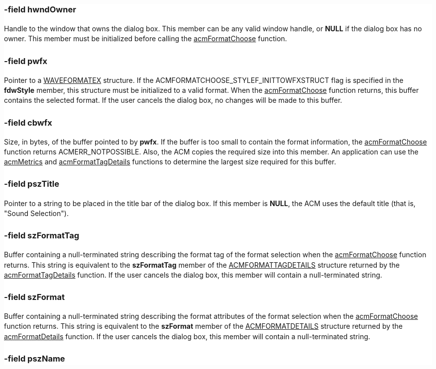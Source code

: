 

### -field hwndOwner

Handle to the window that owns the dialog box. This member can be any valid window handle, or <b>NULL</b> if the dialog box has no owner. This member must be initialized before calling the <a href="https://msdn.microsoft.com/9be8311a-f6ad-4007-a254-841ee99ff3b6">acmFormatChoose</a> function.


### -field pwfx

Pointer to a <a href="https://msdn.microsoft.com/library/windows/hardware/ff538799">WAVEFORMATEX</a> structure. If the ACMFORMATCHOOSE_STYLEF_INITTOWFXSTRUCT flag is specified in the <b>fdwStyle</b> member, this structure must be initialized to a valid format. When the <a href="https://msdn.microsoft.com/9be8311a-f6ad-4007-a254-841ee99ff3b6">acmFormatChoose</a> function returns, this buffer contains the selected format. If the user cancels the dialog box, no changes will be made to this buffer.


### -field cbwfx

Size, in bytes, of the buffer pointed to by <b>pwfx</b>. If the buffer is too small to contain the format information, the <a href="https://msdn.microsoft.com/9be8311a-f6ad-4007-a254-841ee99ff3b6">acmFormatChoose</a> function returns ACMERR_NOTPOSSIBLE. Also, the ACM copies the required size into this member. An application can use the <a href="https://msdn.microsoft.com/30b6dc13-b523-4c42-aa35-c86b3ebe04c3">acmMetrics</a> and <a href="https://msdn.microsoft.com/294d9e8b-de47-4ebe-8989-558469ba1356">acmFormatTagDetails</a> functions to determine the largest size required for this buffer.


### -field pszTitle

Pointer to a string to be placed in the title bar of the dialog box. If this member is <b>NULL</b>, the ACM uses the default title (that is, "Sound Selection").


### -field szFormatTag

Buffer containing a null-terminated string describing the format tag of the format selection when the <a href="https://msdn.microsoft.com/9be8311a-f6ad-4007-a254-841ee99ff3b6">acmFormatChoose</a> function returns. This string is equivalent to the <b>szFormatTag</b> member of the <a href="https://msdn.microsoft.com/134cccb1-4065-407f-a02b-7bd340b4a8cf">ACMFORMATTAGDETAILS</a> structure returned by the <a href="https://msdn.microsoft.com/294d9e8b-de47-4ebe-8989-558469ba1356">acmFormatTagDetails</a> function. If the user cancels the dialog box, this member will contain a null-terminated string.


### -field szFormat

Buffer containing a null-terminated string describing the format attributes of the format selection when the <a href="https://msdn.microsoft.com/9be8311a-f6ad-4007-a254-841ee99ff3b6">acmFormatChoose</a> function returns. This string is equivalent to the <b>szFormat</b> member of the <a href="https://msdn.microsoft.com/a0760541-c083-447d-a812-dd7f05afb622">ACMFORMATDETAILS</a> structure returned by the <a href="https://msdn.microsoft.com/2a6a9b8f-758b-4443-b1c7-e277f22bac5b">acmFormatDetails</a> function. If the user cancels the dialog box, this member will contain a null-terminated string.


### -field pszName
